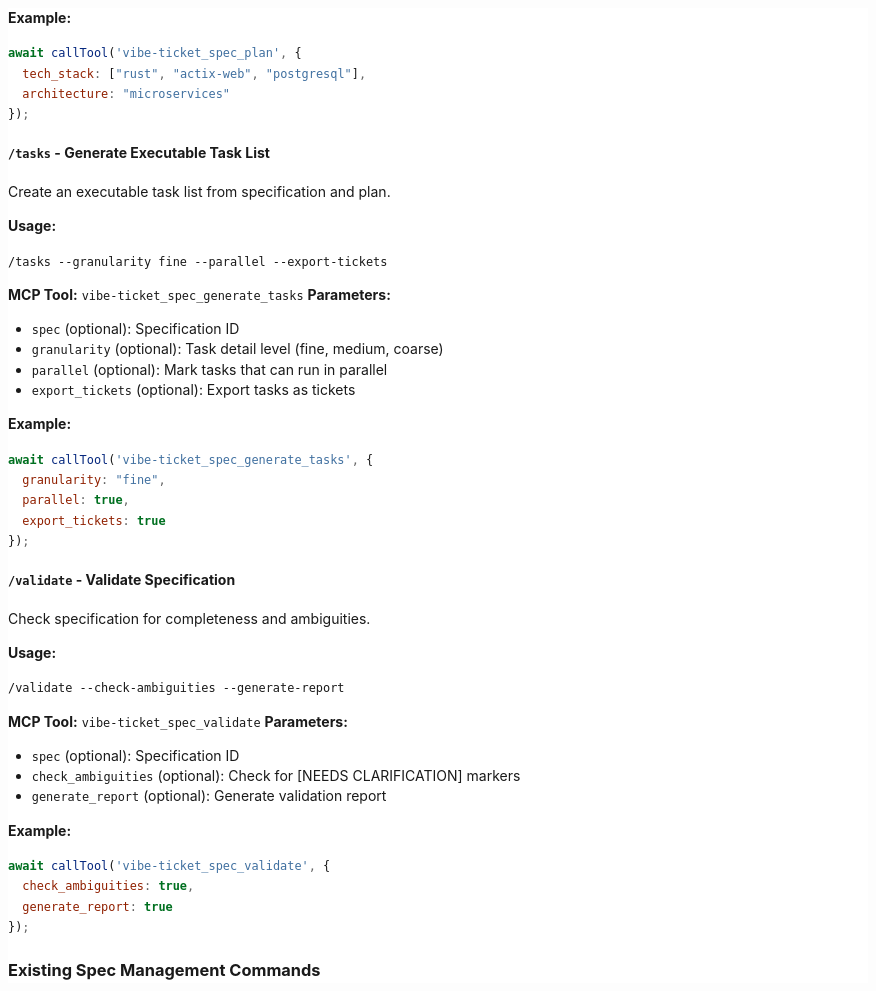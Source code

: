 **Example:**
```javascript
await callTool('vibe-ticket_spec_plan', {
  tech_stack: ["rust", "actix-web", "postgresql"],
  architecture: "microservices"
});
```

#### `/tasks` - Generate Executable Task List
Create an executable task list from specification and plan.

**Usage:**
```
/tasks --granularity fine --parallel --export-tickets
```

**MCP Tool:** `vibe-ticket_spec_generate_tasks`
**Parameters:**
- `spec` (optional): Specification ID
- `granularity` (optional): Task detail level (fine, medium, coarse)
- `parallel` (optional): Mark tasks that can run in parallel
- `export_tickets` (optional): Export tasks as tickets

**Example:**
```javascript
await callTool('vibe-ticket_spec_generate_tasks', {
  granularity: "fine",
  parallel: true,
  export_tickets: true
});
```

#### `/validate` - Validate Specification
Check specification for completeness and ambiguities.

**Usage:**
```
/validate --check-ambiguities --generate-report
```

**MCP Tool:** `vibe-ticket_spec_validate`
**Parameters:**
- `spec` (optional): Specification ID
- `check_ambiguities` (optional): Check for [NEEDS CLARIFICATION] markers
- `generate_report` (optional): Generate validation report

**Example:**
```javascript
await callTool('vibe-ticket_spec_validate', {
  check_ambiguities: true,
  generate_report: true
});
```

### Existing Spec Management Commands
